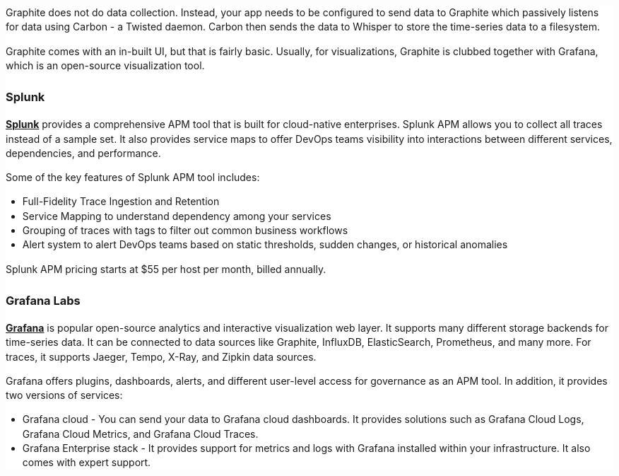 Graphite does not do data collection. Instead, your app needs to be configured to send data to Graphite which passively listens for data using Carbon - a Twisted daemon. Carbon then sends the data to Whisper to store the time-series data to a filesystem.

Graphite comes with an in-built UI, but that is fairly basic. Usually, for visualizations, Graphite is clubbed together with Grafana, which is an open-source visualization tool.

<Screenshot
    alt="Graphite's UI"
    height={500}
    src="/img/blog/2021/09/apm_tools_graphite_dashboard-min.webp"
    title="Graphite's UI"
    width={700}
/>

### Splunk

<a href = "https://www.splunk.com/" rel="noopener noreferrer nofollow" target="_blank" ><b>Splunk</b></a> provides a comprehensive APM tool that is built for cloud-native enterprises. Splunk APM allows you to collect all traces instead of a sample set. It also provides service maps to offer DevOps teams visibility into interactions between different services, dependencies, and performance.

Some of the key features of Splunk APM tool includes:

- Full-Fidelity Trace Ingestion and Retention
- Service Mapping to understand dependency among your services
- Grouping of traces with tags to filter out common business workflows
- Alert system to alert DevOps teams based on static thresholds, sudden changes, or historical anomalies

Splunk APM pricing starts at $55 per host per month, billed annually.

<Screenshot
    alt="Splunk Dashboard"
    height={500}
    src="/img/blog/2021/08/observability_tools_splunk-min.webp"
    title="Splunk Dashboard (Source: Splunk website)"
    width={700}
/>

### Grafana Labs

<a href = "https://grafana.com/" rel="noopener noreferrer nofollow" target="_blank" ><b>Grafana</b></a> is popular open-source analytics and interactive visualization web layer. It supports many different storage backends for time-series data. It can be connected to data sources like Graphite, InfluxDB, ElasticSearch, Prometheus, and many more. For traces, it supports Jaeger, Tempo, X-Ray, and Zipkin data sources.

Grafana offers plugins, dashboards, alerts, and different user-level access for governance as an APM tool. In addition, it provides two versions of services:

- Grafana cloud - You can send your data to Grafana cloud dashboards. It provides solutions such as Grafana Cloud Logs, Grafana Cloud Metrics, and Grafana Cloud Traces.
- Grafana Enterprise stack - It provides support for metrics and logs with Grafana installed within your infrastructure. It also comes with expert support.
